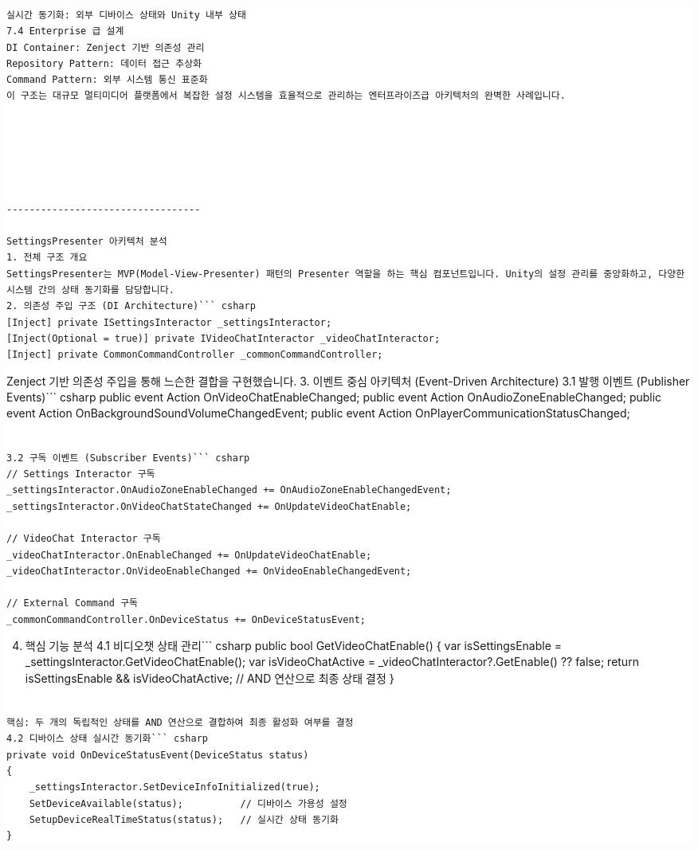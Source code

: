 ```
실시간 동기화: 외부 디바이스 상태와 Unity 내부 상태
7.4 Enterprise 급 설계
DI Container: Zenject 기반 의존성 관리
Repository Pattern: 데이터 접근 추상화
Command Pattern: 외부 시스템 통신 표준화
이 구조는 대규모 멀티미디어 플랫폼에서 복잡한 설정 시스템을 효율적으로 관리하는 엔터프라이즈급 아키텍처의 완벽한 사례입니다.






----------------------------------

SettingsPresenter 아키텍처 분석
1. 전체 구조 개요
SettingsPresenter는 MVP(Model-View-Presenter) 패턴의 Presenter 역할을 하는 핵심 컴포넌트입니다. Unity의 설정 관리를 중앙화하고, 다양한 시스템 간의 상태 동기화를 담당합니다.
2. 의존성 주입 구조 (DI Architecture)``` csharp
[Inject] private ISettingsInteractor _settingsInteractor;
[Inject(Optional = true)] private IVideoChatInteractor _videoChatInteractor;
[Inject] private CommonCommandController _commonCommandController;
```

Zenject 기반 의존성 주입을 통해 느슨한 결합을 구현했습니다.
3. 이벤트 중심 아키텍처 (Event-Driven Architecture)
   3.1 발행 이벤트 (Publisher Events)``` csharp
   public event Action<bool> OnVideoChatEnableChanged;
   public event Action<bool> OnAudioZoneEnableChanged;
   public event Action<float> OnBackgroundSoundVolumeChangedEvent;
   public event Action<PlayerCommunicationStatus> OnPlayerCommunicationStatusChanged;
```

3.2 구독 이벤트 (Subscriber Events)``` csharp
// Settings Interactor 구독
_settingsInteractor.OnAudioZoneEnableChanged += OnAudioZoneEnableChangedEvent;
_settingsInteractor.OnVideoChatStateChanged += OnUpdateVideoChatEnable;

// VideoChat Interactor 구독
_videoChatInteractor.OnEnableChanged += OnUpdateVideoChatEnable;
_videoChatInteractor.OnVideoEnableChanged += OnVideoEnableChangedEvent;

// External Command 구독
_commonCommandController.OnDeviceStatus += OnDeviceStatusEvent;
```

4. 핵심 기능 분석
   4.1 비디오챗 상태 관리``` csharp
   public bool GetVideoChatEnable()
   {
   var isSettingsEnable = _settingsInteractor.GetVideoChatEnable();
   var isVideoChatActive = _videoChatInteractor?.GetEnable() ?? false;
   return isSettingsEnable && isVideoChatActive;  // AND 연산으로 최종 상태 결정
   }
```

핵심: 두 개의 독립적인 상태를 AND 연산으로 결합하여 최종 활성화 여부를 결정
4.2 디바이스 상태 실시간 동기화``` csharp
private void OnDeviceStatusEvent(DeviceStatus status)
{
    _settingsInteractor.SetDeviceInfoInitialized(true);
    SetDeviceAvailable(status);          // 디바이스 가용성 설정
    SetupDeviceRealTimeStatus(status);   // 실시간 상태 동기화
}
```